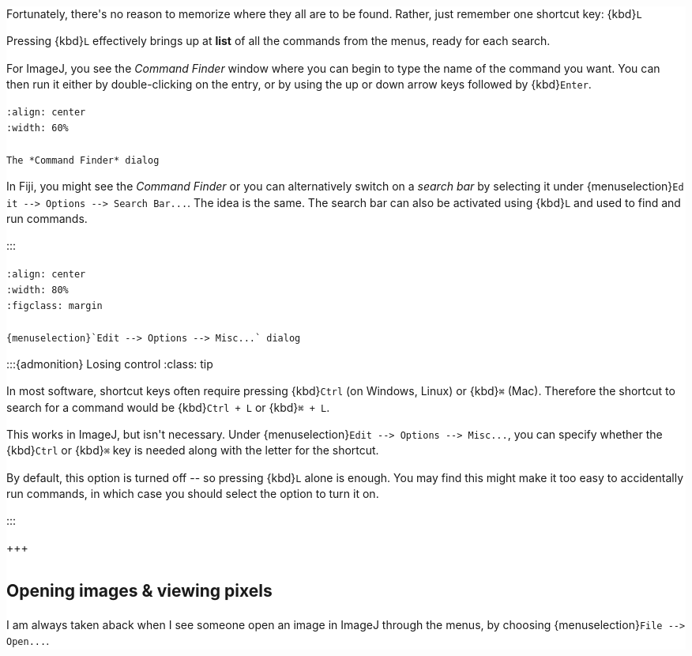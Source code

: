 Fortunately, there's no reason to memorize where they all are to be found.
Rather, just remember one shortcut key: {kbd}`L`

Pressing {kbd}`L` effectively brings up at **list** of all the commands from the menus, ready for each search.

For ImageJ, you see the *Command Finder* window where you can begin to type the name of the command you want.
You can then run it either by double-clicking on the entry, or by using the up or down arrow keys followed by {kbd}`Enter`.

```{figure} images/imagej-command-finder.png
:align: center
:width: 60%

The *Command Finder* dialog
```

In Fiji, you might see the *Command Finder* or you can alternatively switch on a *search bar* by selecting it under {menuselection}`Edit --> Options --> Search Bar...`.
The idea is the same.
The search bar can also be activated using {kbd}`L` and used to find and run commands.

:::

```{figure} images/imagej-options-misc.png
:align: center
:width: 80%
:figclass: margin

{menuselection}`Edit --> Options --> Misc...` dialog
```

:::{admonition} Losing control
:class: tip

In most software, shortcut keys often require pressing {kbd}`Ctrl` (on Windows, Linux) or {kbd}`⌘` (Mac).
Therefore the shortcut to search for a command would be {kbd}`Ctrl + L` or {kbd}`⌘ + L`.

This works in ImageJ, but isn't necessary.
Under {menuselection}`Edit --> Options --> Misc...`, you can specify whether the {kbd}`Ctrl` or {kbd}`⌘` key is needed along with the letter for the shortcut.

By default, this option is turned off -- so pressing {kbd}`L` alone is enough.
You may find this might make it too easy to accidentally run commands, in which case you should select the option to turn it on.

:::


+++

## Opening images & viewing pixels

I am always taken aback when I see someone open an image in ImageJ through the menus, by choosing {menuselection}`File --> Open...`.
